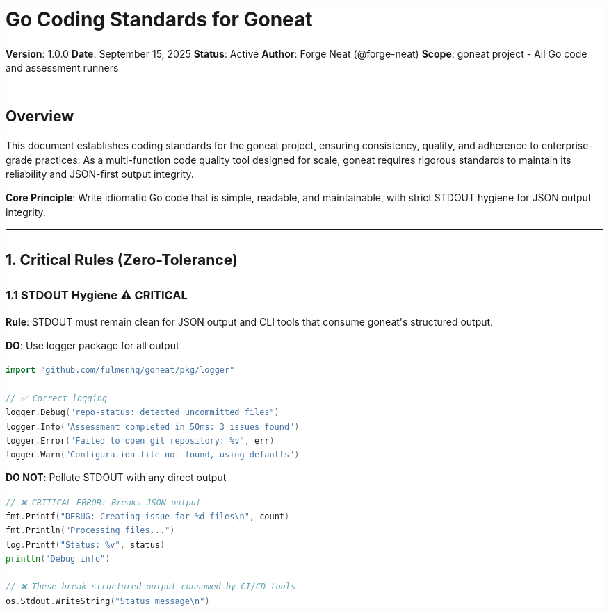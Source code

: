 # Go Coding Standards for Goneat

**Version**: 1.0.0
**Date**: September 15, 2025
**Status**: Active
**Author**: Forge Neat (@forge-neat)
**Scope**: goneat project - All Go code and assessment runners

---

## Overview

This document establishes coding standards for the goneat project, ensuring consistency, quality, and adherence to enterprise-grade practices. As a multi-function code quality tool designed for scale, goneat requires rigorous standards to maintain its reliability and JSON-first output integrity.

**Core Principle**: Write idiomatic Go code that is simple, readable, and maintainable, with strict STDOUT hygiene for JSON output integrity.

---

## 1. Critical Rules (Zero-Tolerance)

### 1.1 STDOUT Hygiene ⚠️ **CRITICAL**

**Rule**: STDOUT must remain clean for JSON output and CLI tools that consume goneat's structured output.

**DO**: Use logger package for all output

```go
import "github.com/fulmenhq/goneat/pkg/logger"

// ✅ Correct logging
logger.Debug("repo-status: detected uncommitted files")
logger.Info("Assessment completed in 50ms: 3 issues found")
logger.Error("Failed to open git repository: %v", err)
logger.Warn("Configuration file not found, using defaults")
```

**DO NOT**: Pollute STDOUT with any direct output

```go
// ❌ CRITICAL ERROR: Breaks JSON output
fmt.Printf("DEBUG: Creating issue for %d files\n", count)
fmt.Println("Processing files...")
log.Printf("Status: %v", status)
println("Debug info")

// ❌ These break structured output consumed by CI/CD tools
os.Stdout.WriteString("Status message\n")
```
